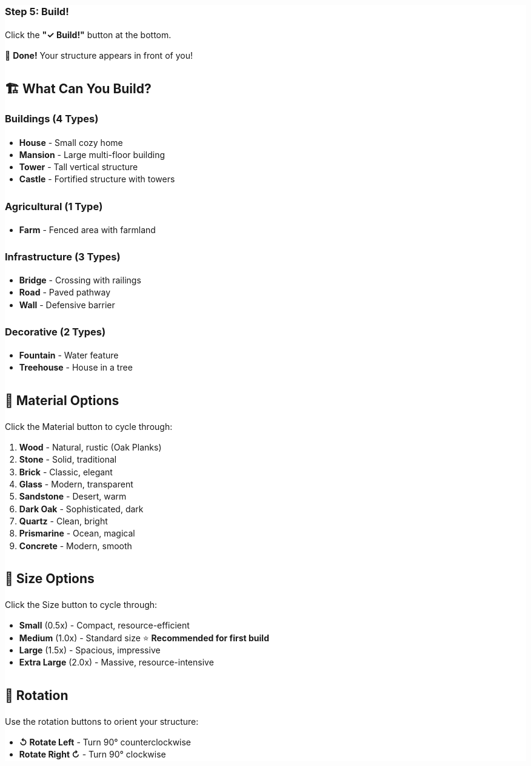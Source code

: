 ### Step 5: Build!
Click the **"✓ Build!"** button at the bottom.

🎉 **Done!** Your structure appears in front of you!

## 🏗️ What Can You Build?

### Buildings (4 Types)
- **House** - Small cozy home
- **Mansion** - Large multi-floor building
- **Tower** - Tall vertical structure
- **Castle** - Fortified structure with towers

### Agricultural (1 Type)
- **Farm** - Fenced area with farmland

### Infrastructure (3 Types)
- **Bridge** - Crossing with railings
- **Road** - Paved pathway
- **Wall** - Defensive barrier

### Decorative (2 Types)
- **Fountain** - Water feature
- **Treehouse** - House in a tree

## 🎨 Material Options

Click the Material button to cycle through:
1. **Wood** - Natural, rustic (Oak Planks)
2. **Stone** - Solid, traditional
3. **Brick** - Classic, elegant
4. **Glass** - Modern, transparent
5. **Sandstone** - Desert, warm
6. **Dark Oak** - Sophisticated, dark
7. **Quartz** - Clean, bright
8. **Prismarine** - Ocean, magical
9. **Concrete** - Modern, smooth

## 📏 Size Options

Click the Size button to cycle through:
- **Small** (0.5x) - Compact, resource-efficient
- **Medium** (1.0x) - Standard size ⭐ **Recommended for first build**
- **Large** (1.5x) - Spacious, impressive
- **Extra Large** (2.0x) - Massive, resource-intensive

## 🔄 Rotation

Use the rotation buttons to orient your structure:
- **↺ Rotate Left** - Turn 90° counterclockwise
- **Rotate Right ↻** - Turn 90° clockwise
